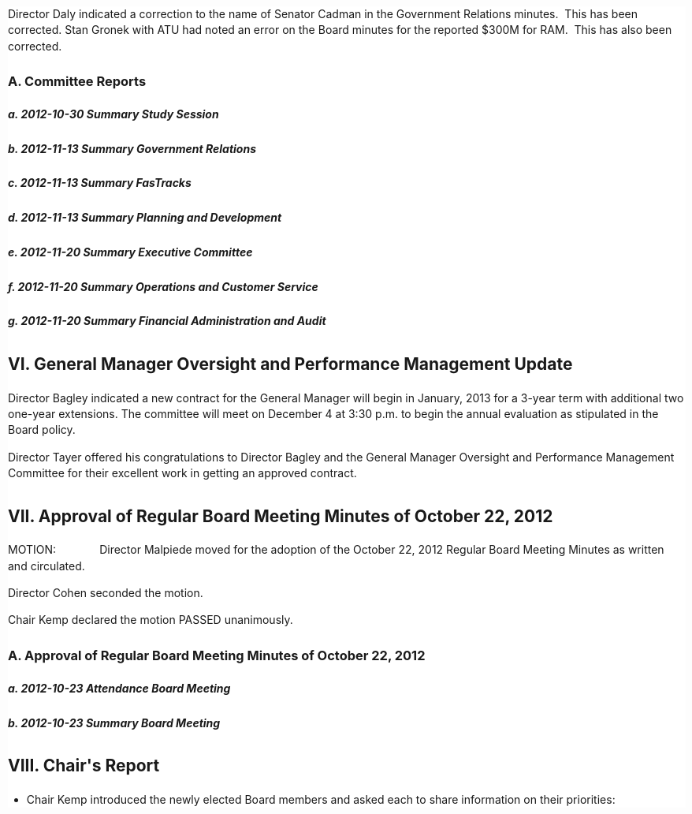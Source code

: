 Director Daly indicated a correction to the name of Senator Cadman in the Government Relations minutes.  This has been corrected. Stan Gronek with ATU had noted an error on the Board minutes for the reported $300M for RAM.  This has also been corrected.

### A. Committee Reports

##### a. 2012-10-30 Summary Study Session

##### b. 2012-11-13 Summary Government Relations

##### c. 2012-11-13 Summary FasTracks

##### d. 2012-11-13 Summary Planning and Development

##### e. 2012-11-20 Summary Executive Committee

##### f. 2012-11-20 Summary Operations and Customer Service

##### g. 2012-11-20 Summary Financial Administration and Audit

## VI. General Manager Oversight and Performance Management Update

Director Bagley indicated a new contract for the General Manager will begin in January, 2013 for a 3-year term with additional two one-year extensions. The committee will meet on December 4 at 3:30 p.m. to begin the annual evaluation as stipulated in the Board policy.

Director Tayer offered his congratulations to Director Bagley and the General Manager Oversight and Performance Management Committee for their excellent work in getting an approved contract.

## VII. Approval of Regular Board Meeting Minutes of October 22, 2012

MOTION:              Director Malpiede moved for the adoption of the October 22, 2012 Regular Board Meeting Minutes as written and circulated.

Director Cohen seconded the motion.

Chair Kemp declared the motion PASSED unanimously.

### A. Approval of Regular Board Meeting Minutes of October 22, 2012

##### a. 2012-10-23 Attendance Board Meeting

##### b. 2012-10-23 Summary Board Meeting

## VIII. Chair's Report

- Chair Kemp introduced the newly elected Board members and asked each to share information on their priorities:
